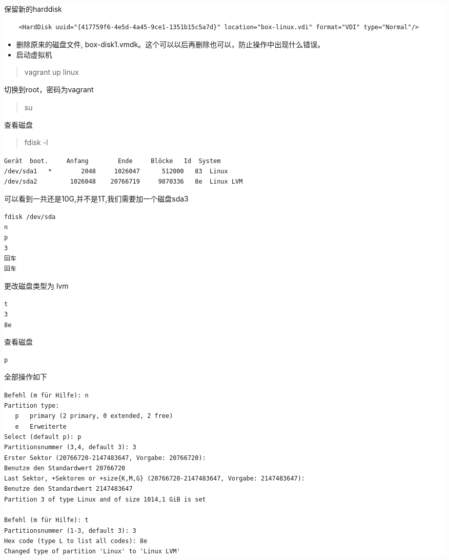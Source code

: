 保留新的harddisk
```
    <HardDisk uuid="{417759f6-4e5d-4a45-9ce1-1351b15c5a7d}" location="box-linux.vdi" format="VDI" type="Normal"/>
```


- 删除原来的磁盘文件, box-disk1.vmdk。这个可以以后再删除也可以，防止操作中出现什么错误。
- 启动虚拟机
> vagrant up linux

切换到root，密码为vagrant

> su

查看磁盘

> fdisk -l

    Gerät  boot.     Anfang        Ende     Blöcke   Id  System
    /dev/sda1   *        2048     1026047      512000   83  Linux
    /dev/sda2         1026048    20766719     9870336   8e  Linux LVM

可以看到一共还是10G,并不是1T,我们需要加一个磁盘sda3

    fdisk /dev/sda
    n
    p
    3
    回车
    回车
更改磁盘类型为 lvm

    t
    3
    8e


查看磁盘

    p
全部操作如下
    
    Befehl (m für Hilfe): n
    Partition type:
       p   primary (2 primary, 0 extended, 2 free)
       e   Erweiterte
    Select (default p): p
    Partitionsnummer (3,4, default 3): 3
    Erster Sektor (20766720-2147483647, Vorgabe: 20766720): 
    Benutze den Standardwert 20766720
    Last Sektor, +Sektoren or +size{K,M,G} (20766720-2147483647, Vorgabe: 2147483647): 
    Benutze den Standardwert 2147483647
    Partition 3 of type Linux and of size 1014,1 GiB is set
    
    Befehl (m für Hilfe): t
    Partitionsnummer (1-3, default 3): 3
    Hex code (type L to list all codes): 8e
    Changed type of partition 'Linux' to 'Linux LVM'
    